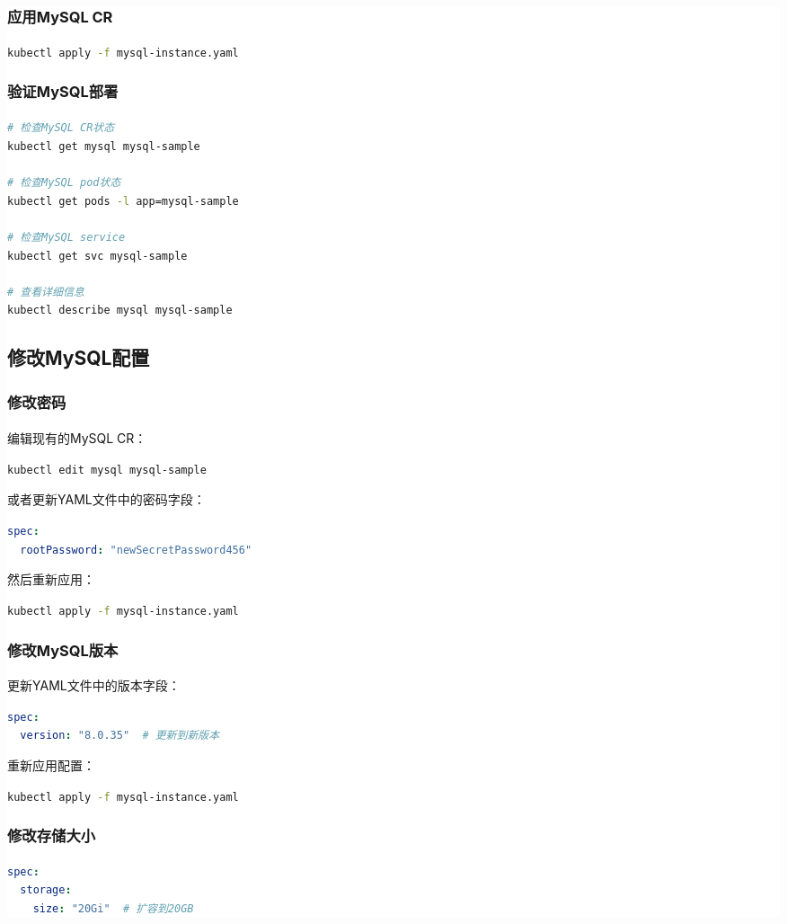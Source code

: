 ### 应用MySQL CR
```bash
kubectl apply -f mysql-instance.yaml
```

### 验证MySQL部署
```bash
# 检查MySQL CR状态
kubectl get mysql mysql-sample

# 检查MySQL pod状态
kubectl get pods -l app=mysql-sample

# 检查MySQL service
kubectl get svc mysql-sample

# 查看详细信息
kubectl describe mysql mysql-sample
```

## 修改MySQL配置

### 修改密码
编辑现有的MySQL CR：
```bash
kubectl edit mysql mysql-sample
```

或者更新YAML文件中的密码字段：
```yaml
spec:
  rootPassword: "newSecretPassword456"
```

然后重新应用：
```bash
kubectl apply -f mysql-instance.yaml
```

### 修改MySQL版本
更新YAML文件中的版本字段：
```yaml
spec:
  version: "8.0.35"  # 更新到新版本
```

重新应用配置：
```bash
kubectl apply -f mysql-instance.yaml
```

### 修改存储大小
```yaml
spec:
  storage:
    size: "20Gi"  # 扩容到20GB
```
